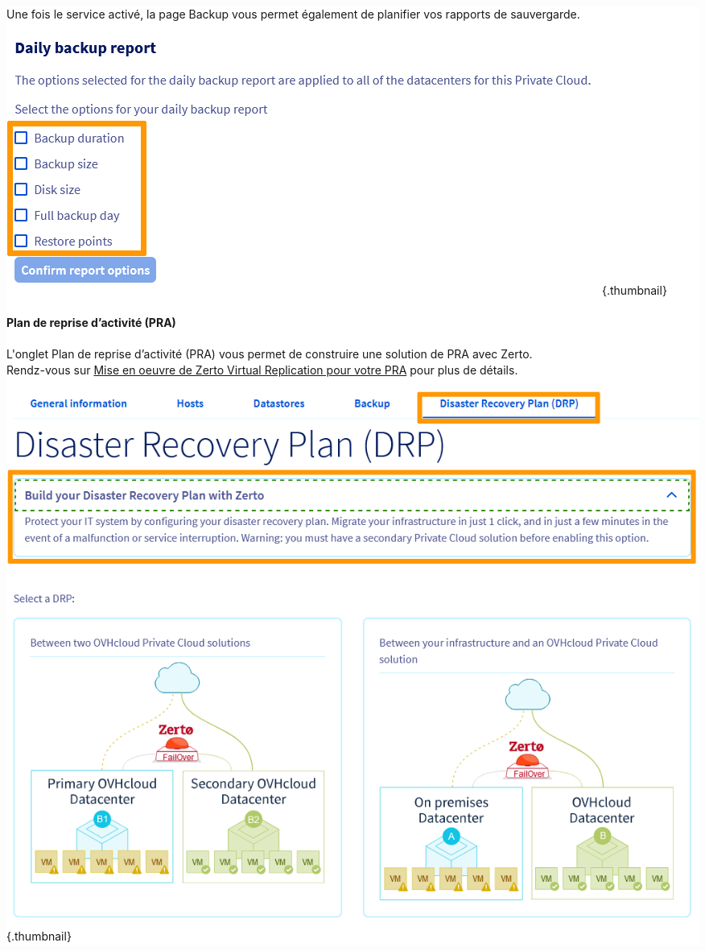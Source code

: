 
Une fois le service activé, la page Backup vous permet également de planifier vos rapports de sauvergarde.

![BACKUP](images/en17backupreport.png){.thumbnail}


#### Plan de reprise d’activité (PRA)

L'onglet Plan de reprise d’activité (PRA) vous permet de construire une solution de PRA avec Zerto.<br>
Rendz-vous sur [Mise en oeuvre de Zerto Virtual Replication pour votre PRA](https://docs.ovh.com/fr/private-cloud/zerto-virtual-replication-vmware-vsphere-drp/) pour plus de détails.

![DRP](images/en17drp.png){.thumbnail}
